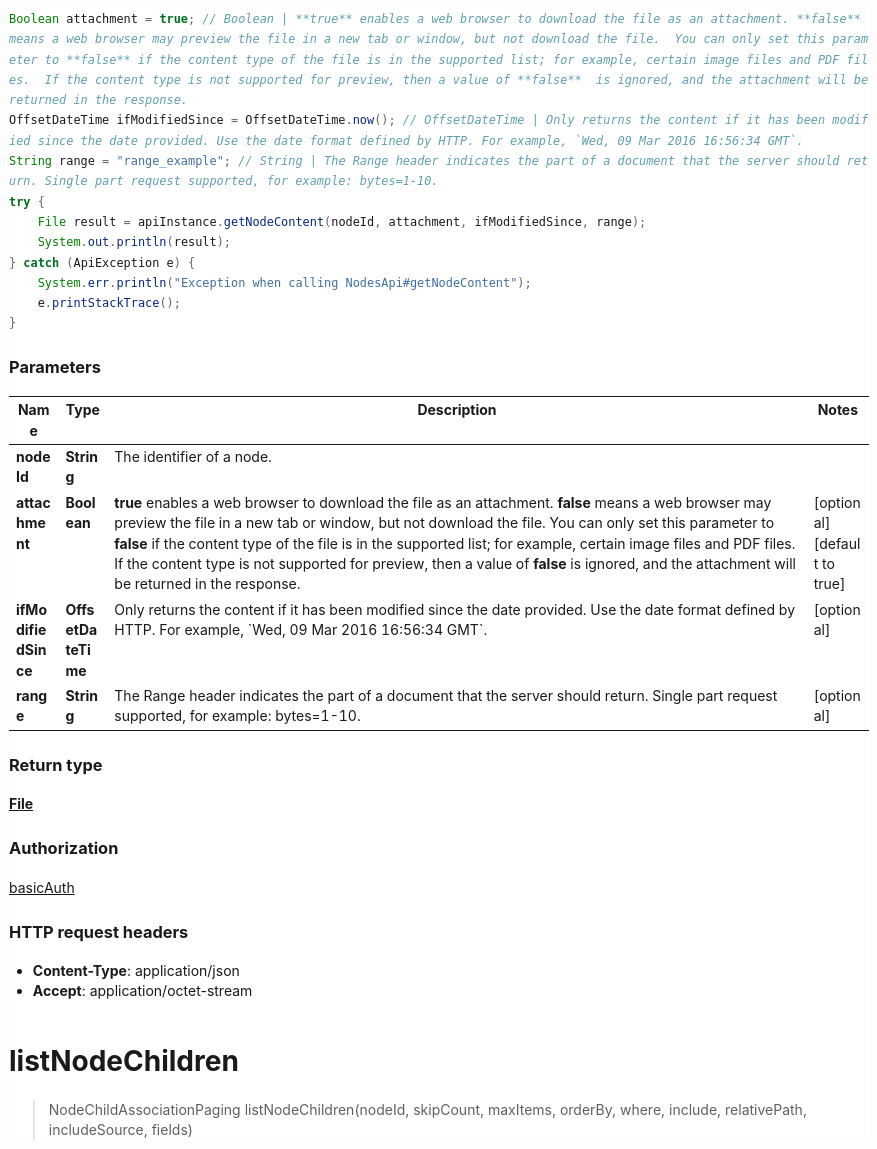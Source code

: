 ```java
Boolean attachment = true; // Boolean | **true** enables a web browser to download the file as an attachment. **false** means a web browser may preview the file in a new tab or window, but not download the file.  You can only set this parameter to **false** if the content type of the file is in the supported list; for example, certain image files and PDF files.  If the content type is not supported for preview, then a value of **false**  is ignored, and the attachment will be returned in the response. 
OffsetDateTime ifModifiedSince = OffsetDateTime.now(); // OffsetDateTime | Only returns the content if it has been modified since the date provided. Use the date format defined by HTTP. For example, `Wed, 09 Mar 2016 16:56:34 GMT`. 
String range = "range_example"; // String | The Range header indicates the part of a document that the server should return. Single part request supported, for example: bytes=1-10. 
try {
    File result = apiInstance.getNodeContent(nodeId, attachment, ifModifiedSince, range);
    System.out.println(result);
} catch (ApiException e) {
    System.err.println("Exception when calling NodesApi#getNodeContent");
    e.printStackTrace();
}
```

### Parameters

Name | Type | Description  | Notes
------------- | ------------- | ------------- | -------------
 **nodeId** | **String**| The identifier of a node. |
 **attachment** | **Boolean**| **true** enables a web browser to download the file as an attachment. **false** means a web browser may preview the file in a new tab or window, but not download the file.  You can only set this parameter to **false** if the content type of the file is in the supported list; for example, certain image files and PDF files.  If the content type is not supported for preview, then a value of **false**  is ignored, and the attachment will be returned in the response.  | [optional] [default to true]
 **ifModifiedSince** | **OffsetDateTime**| Only returns the content if it has been modified since the date provided. Use the date format defined by HTTP. For example, &#x60;Wed, 09 Mar 2016 16:56:34 GMT&#x60;.  | [optional]
 **range** | **String**| The Range header indicates the part of a document that the server should return. Single part request supported, for example: bytes&#x3D;1-10.  | [optional]

### Return type

[**File**](File.md)

### Authorization

[basicAuth](../README.md#basicAuth)

### HTTP request headers

 - **Content-Type**: application/json
 - **Accept**: application/octet-stream

<a name="listNodeChildren"></a>
# **listNodeChildren**
> NodeChildAssociationPaging listNodeChildren(nodeId, skipCount, maxItems, orderBy, where, include, relativePath, includeSource, fields)
